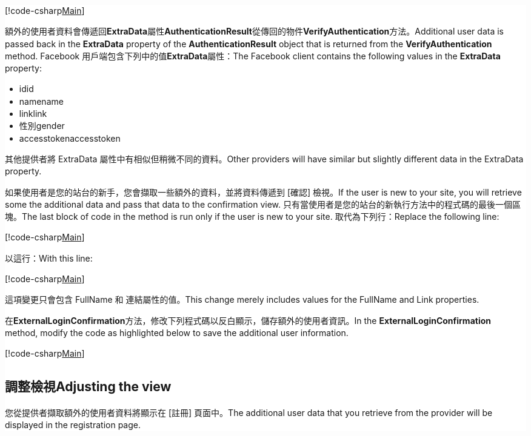 [!code-csharp[Main](using-oauth-providers-with-mvc/samples/sample7.cs)]

<span data-ttu-id="92224-239">額外的使用者資料會傳遞回**ExtraData**屬性**AuthenticationResult**從傳回的物件**VerifyAuthentication**方法。</span><span class="sxs-lookup"><span data-stu-id="92224-239">Additional user data is passed back in the **ExtraData** property of the **AuthenticationResult** object that is returned from the **VerifyAuthentication** method.</span></span> <span data-ttu-id="92224-240">Facebook 用戶端包含下列中的值**ExtraData**屬性：</span><span class="sxs-lookup"><span data-stu-id="92224-240">The Facebook client contains the following values in the **ExtraData** property:</span></span>

- <span data-ttu-id="92224-241">id</span><span class="sxs-lookup"><span data-stu-id="92224-241">id</span></span>
- <span data-ttu-id="92224-242">name</span><span class="sxs-lookup"><span data-stu-id="92224-242">name</span></span>
- <span data-ttu-id="92224-243">link</span><span class="sxs-lookup"><span data-stu-id="92224-243">link</span></span>
- <span data-ttu-id="92224-244">性別</span><span class="sxs-lookup"><span data-stu-id="92224-244">gender</span></span>
- <span data-ttu-id="92224-245">accesstoken</span><span class="sxs-lookup"><span data-stu-id="92224-245">accesstoken</span></span>

<span data-ttu-id="92224-246">其他提供者將 ExtraData 屬性中有相似但稍微不同的資料。</span><span class="sxs-lookup"><span data-stu-id="92224-246">Other providers will have similar but slightly different data in the ExtraData property.</span></span>

<span data-ttu-id="92224-247">如果使用者是您的站台的新手，您會擷取一些額外的資料，並將資料傳遞到 [確認] 檢視。</span><span class="sxs-lookup"><span data-stu-id="92224-247">If the user is new to your site, you will retrieve some the additional data and pass that data to the confirmation view.</span></span> <span data-ttu-id="92224-248">只有當使用者是您的站台的新執行方法中的程式碼的最後一個區塊。</span><span class="sxs-lookup"><span data-stu-id="92224-248">The last block of code in the method is run only if the user is new to your site.</span></span> <span data-ttu-id="92224-249">取代為下列行：</span><span class="sxs-lookup"><span data-stu-id="92224-249">Replace the following line:</span></span>

[!code-csharp[Main](using-oauth-providers-with-mvc/samples/sample8.cs)]

<span data-ttu-id="92224-250">以這行：</span><span class="sxs-lookup"><span data-stu-id="92224-250">With this line:</span></span>

[!code-csharp[Main](using-oauth-providers-with-mvc/samples/sample9.cs)]

<span data-ttu-id="92224-251">這項變更只會包含 FullName 和 連結屬性的值。</span><span class="sxs-lookup"><span data-stu-id="92224-251">This change merely includes values for the FullName and Link properties.</span></span>

<span data-ttu-id="92224-252">在**ExternalLoginConfirmation**方法，修改下列程式碼以反白顯示，儲存額外的使用者資訊。</span><span class="sxs-lookup"><span data-stu-id="92224-252">In the **ExternalLoginConfirmation** method, modify the code as highlighted below to save the additional user information.</span></span>

[!code-csharp[Main](using-oauth-providers-with-mvc/samples/sample10.cs?highlight=4,7-13)]

## <a name="adjusting-the-view"></a><span data-ttu-id="92224-253">調整檢視</span><span class="sxs-lookup"><span data-stu-id="92224-253">Adjusting the view</span></span>

<span data-ttu-id="92224-254">您從提供者擷取額外的使用者資料將顯示在 [註冊] 頁面中。</span><span class="sxs-lookup"><span data-stu-id="92224-254">The additional user data that you retrieve from the provider will be displayed in the registration page.</span></span>
